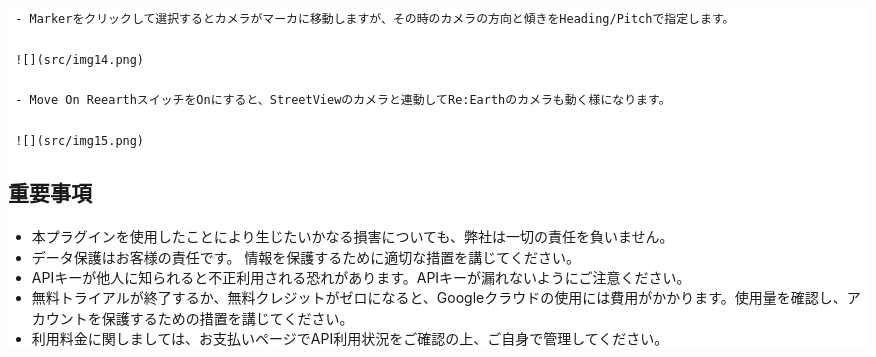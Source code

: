      - Markerをクリックして選択するとカメラがマーカに移動しますが、その時のカメラの方向と傾きをHeading/Pitchで指定します。

     ![](src/img14.png)

     - Move On ReearthスイッチをOnにすると、StreetViewのカメラと連動してRe:Earthのカメラも動く様になります。

     ![](src/img15.png)

## 重要事項
- 本プラグインを使用したことにより生じたいかなる損害についても、弊社は一切の責任を負いません。
- データ保護はお客様の責任です。 情報を保護するために適切な措置を講じてください。
- APIキーが他人に知られると不正利用される恐れがあります。APIキーが漏れないようにご注意ください。
- 無料トライアルが終了するか、無料クレジットがゼロになると、Googleクラウドの使用には費用がかかります。使用量を確認し、アカウントを保護するための措置を講じてください。
- 利用料金に関しましては、お支払いページでAPI利用状況をご確認の上、ご自身で管理してください。
